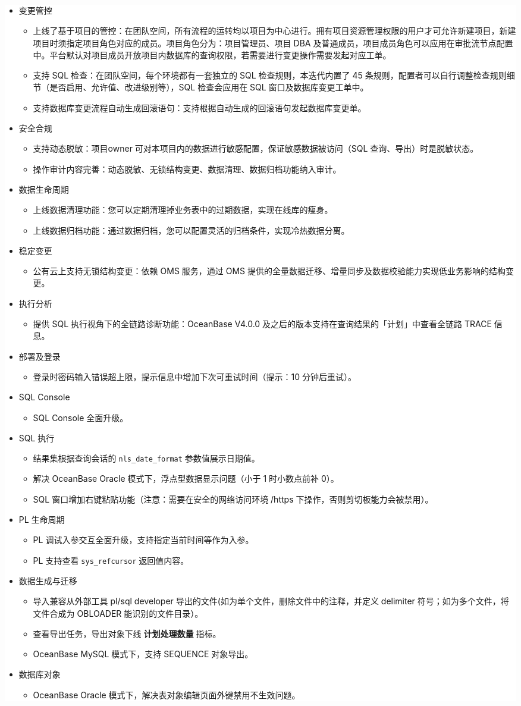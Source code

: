 * 变更管控

  * 上线了基于项目的管控：在团队空间，所有流程的运转均以项目为中心进行。拥有项目资源管理权限的用户才可允许新建项目，新建项目时须指定项目角色对应的成员。项目角色分为：项目管理员、项目 DBA 及普通成员，项目成员角色可以应用在审批流节点配置中。平台默认对项目成员开放项目内数据库的查询权限，若需要进行变更操作需要发起对应工单。

  * 支持 SQL 检查：在团队空间，每个环境都有一套独立的 SQL 检查规则，本迭代内置了 45 条规则，配置者可以自行调整检查规则细节（是否启用、允许值、改进级别等），SQL 检查会应用在 SQL 窗口及数据库变更工单中。
  
  * 支持数据库变更流程自动生成回滚语句：支持根据自动生成的回滚语句发起数据库变更单。

* 安全合规

  * 支持动态脱敏：项目owner 可对本项目内的数据进行敏感配置，保证敏感数据被访问（SQL 查询、导出）时是脱敏状态。

  * 操作审计内容完善：动态脱敏、无锁结构变更、数据清理、数据归档功能纳入审计。

* 数据生命周期

  * 上线数据清理功能：您可以定期清理掉业务表中的过期数据，实现在线库的瘦身。

  * 上线数据归档功能：通过数据归档，您可以配置灵活的归档条件，实现冷热数据分离。

* 稳定变更

  * 公有云上支持无锁结构变更：依赖 OMS 服务，通过 OMS 提供的全量数据迁移、增量同步及数据校验能力实现低业务影响的结构变更。

* 执行分析

  * 提供 SQL 执行视角下的全链路诊断功能：OceanBase V4.0.0 及之后的版本支持在查询结果的「计划」中查看全链路 TRACE 信息。

* 部署及登录

  * 登录时密码输入错误超上限，提示信息中增加下次可重试时间（提示：10 分钟后重试）。

* SQL Console

  * SQL Console 全面升级。

* SQL 执行

  * 结果集根据查询会话的 `nls_date_format` 参数值展示日期值。

  * 解决 OceanBase Oracle 模式下，浮点型数据显示问题（小于 1 时小数点前补 0）。

  * SQL 窗口增加右键粘贴功能（注意：需要在安全的网络访问环境 /https 下操作，否则剪切板能力会被禁用）。

* PL 生命周期

  * PL 调试入参交互全面升级，支持指定当前时间等作为入参。

  * PL 支持查看 `sys_refcursor` 返回值内容。

* 数据生成与迁移

  * 导入兼容从外部工具 pl/sql developer 导出的文件(如为单个文件，删除文件中的注释，并定义 delimiter 符号；如为多个文件，将文件合成为 OBLOADER 能识别的文件目录）。

  * 查看导出任务，导出对象下线 **计划处理数量** 指标。

  * OceanBase MySQL 模式下，支持 SEQUENCE 对象导出。

* 数据库对象

  * OceanBase Oracle 模式下，解决表对象编辑页面外键禁用不生效问题。
